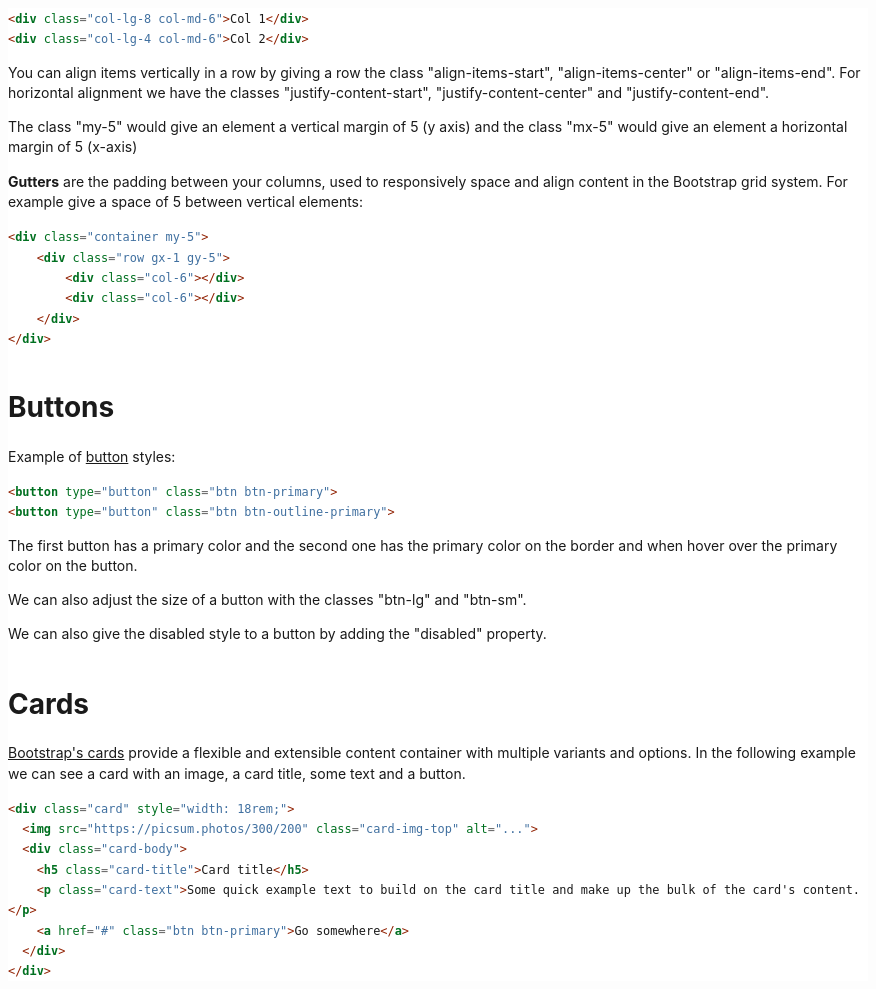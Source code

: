 ```html
<div class="col-lg-8 col-md-6">Col 1</div>
<div class="col-lg-4 col-md-6">Col 2</div>
```

You can align items vertically in a row by giving a row the class "align-items-start", "align-items-center" or "align-items-end". For horizontal alignment we have the classes "justify-content-start", "justify-content-center" and "justify-content-end".

The class "my-5" would give an element a vertical margin of 5 (y axis) and the class "mx-5" would give an element a horizontal margin of 5 (x-axis)

**Gutters** are the padding between your columns, used to responsively space and align content in the Bootstrap grid system. For example give a space of 5 between vertical elements:

```html
<div class="container my-5">
    <div class="row gx-1 gy-5">
        <div class="col-6"></div>
        <div class="col-6"></div>
    </div>
</div>
```

# Buttons

Example of [button](https://getbootstrap.com/docs/5.3/components/buttons/) styles:

```html
<button type="button" class="btn btn-primary">
<button type="button" class="btn btn-outline-primary">
```

The first button has a primary color and the second one has the primary color on the border and when hover over the primary color on the button.

We can also adjust the size of a button with the classes "btn-lg" and "btn-sm".

We can also give the disabled style to a button by adding the "disabled" property.

# Cards

[Bootstrap's cards](https://getbootstrap.com/docs/5.3/components/card/) provide a flexible and extensible content container with multiple variants and options. In the following example we can see a card with an image, a card title, some text and a button.

```html
<div class="card" style="width: 18rem;">
  <img src="https://picsum.photos/300/200" class="card-img-top" alt="...">
  <div class="card-body">
    <h5 class="card-title">Card title</h5>
    <p class="card-text">Some quick example text to build on the card title and make up the bulk of the card's content.</p>
    <a href="#" class="btn btn-primary">Go somewhere</a>
  </div>
</div>
```
